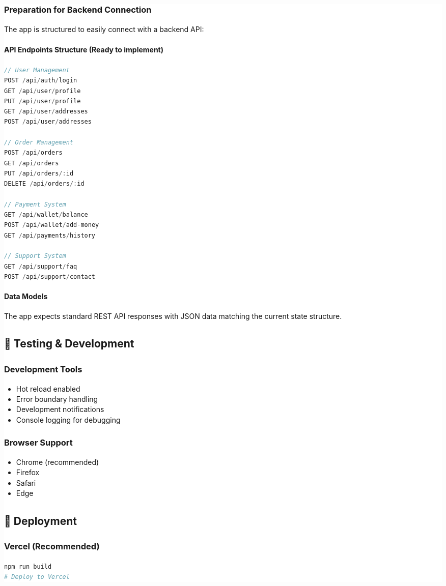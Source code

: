 ### Preparation for Backend Connection

The app is structured to easily connect with a backend API:

#### API Endpoints Structure (Ready to implement)
```javascript
// User Management
POST /api/auth/login
GET /api/user/profile
PUT /api/user/profile
GET /api/user/addresses
POST /api/user/addresses

// Order Management
POST /api/orders
GET /api/orders
PUT /api/orders/:id
DELETE /api/orders/:id

// Payment System
GET /api/wallet/balance
POST /api/wallet/add-money
GET /api/payments/history

// Support System
GET /api/support/faq
POST /api/support/contact
```

#### Data Models
The app expects standard REST API responses with JSON data matching the current state structure.

## 🧪 Testing & Development

### Development Tools
- Hot reload enabled
- Error boundary handling
- Development notifications
- Console logging for debugging

### Browser Support
- Chrome (recommended)
- Firefox
- Safari
- Edge

## 🚀 Deployment

### Vercel (Recommended)
```bash
npm run build
# Deploy to Vercel
```
